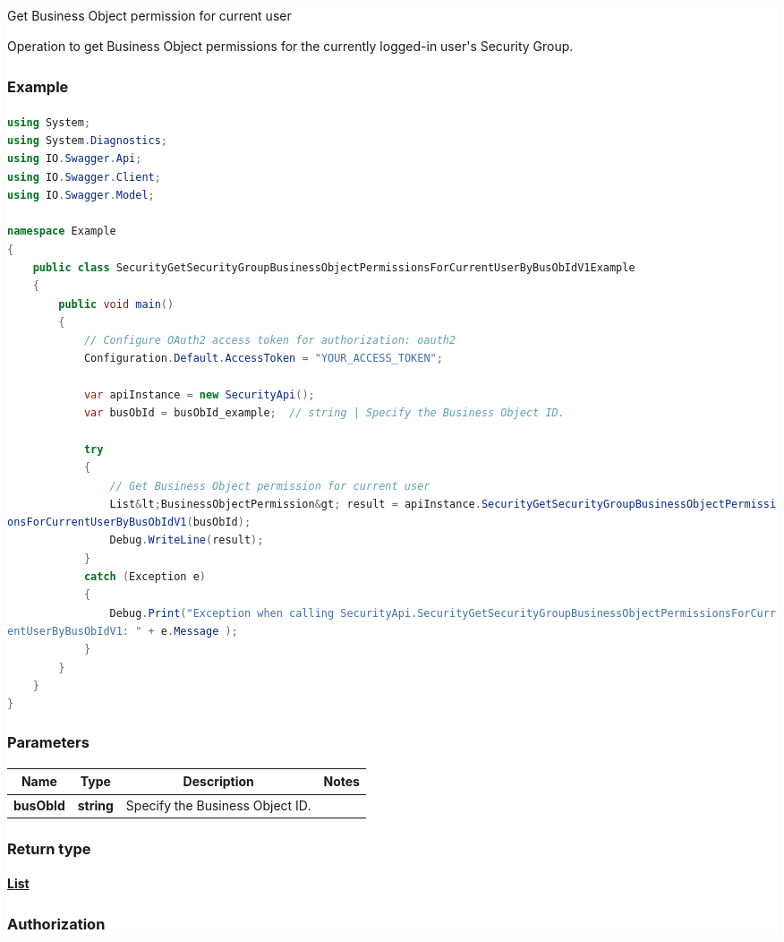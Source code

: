 Get Business Object permission for current user

Operation to get Business Object permissions for the currently logged-in user's Security Group.

### Example
```csharp
using System;
using System.Diagnostics;
using IO.Swagger.Api;
using IO.Swagger.Client;
using IO.Swagger.Model;

namespace Example
{
    public class SecurityGetSecurityGroupBusinessObjectPermissionsForCurrentUserByBusObIdV1Example
    {
        public void main()
        {
            // Configure OAuth2 access token for authorization: oauth2
            Configuration.Default.AccessToken = "YOUR_ACCESS_TOKEN";

            var apiInstance = new SecurityApi();
            var busObId = busObId_example;  // string | Specify the Business Object ID.

            try
            {
                // Get Business Object permission for current user
                List&lt;BusinessObjectPermission&gt; result = apiInstance.SecurityGetSecurityGroupBusinessObjectPermissionsForCurrentUserByBusObIdV1(busObId);
                Debug.WriteLine(result);
            }
            catch (Exception e)
            {
                Debug.Print("Exception when calling SecurityApi.SecurityGetSecurityGroupBusinessObjectPermissionsForCurrentUserByBusObIdV1: " + e.Message );
            }
        }
    }
}
```

### Parameters

Name | Type | Description  | Notes
------------- | ------------- | ------------- | -------------
 **busObId** | **string**| Specify the Business Object ID. | 

### Return type

[**List<BusinessObjectPermission>**](BusinessObjectPermission.md)

### Authorization
